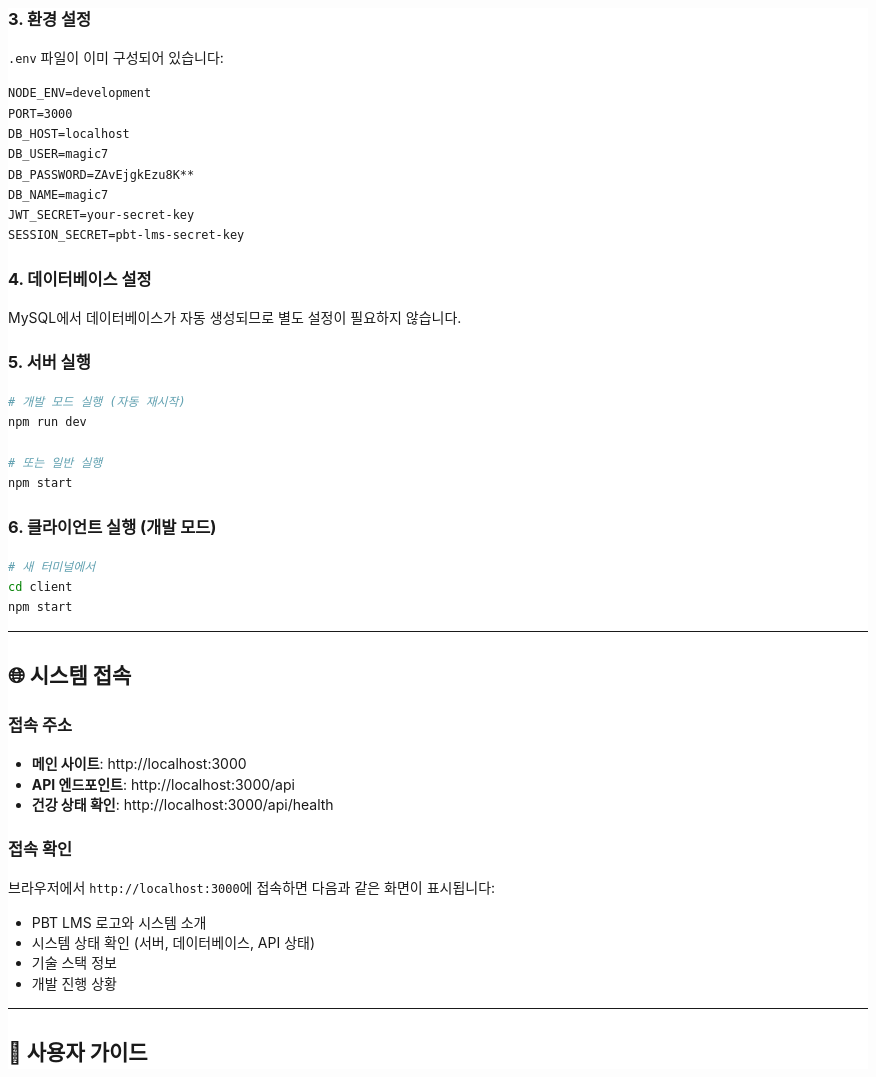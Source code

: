 ### 3. 환경 설정
`.env` 파일이 이미 구성되어 있습니다:
```env
NODE_ENV=development
PORT=3000
DB_HOST=localhost
DB_USER=magic7
DB_PASSWORD=ZAvEjgkEzu8K**
DB_NAME=magic7
JWT_SECRET=your-secret-key
SESSION_SECRET=pbt-lms-secret-key
```

### 4. 데이터베이스 설정
MySQL에서 데이터베이스가 자동 생성되므로 별도 설정이 필요하지 않습니다.

### 5. 서버 실행
```bash
# 개발 모드 실행 (자동 재시작)
npm run dev

# 또는 일반 실행
npm start
```

### 6. 클라이언트 실행 (개발 모드)
```bash
# 새 터미널에서
cd client
npm start
```

---

## 🌐 시스템 접속

### 접속 주소
- **메인 사이트**: http://localhost:3000
- **API 엔드포인트**: http://localhost:3000/api
- **건강 상태 확인**: http://localhost:3000/api/health

### 접속 확인
브라우저에서 `http://localhost:3000`에 접속하면 다음과 같은 화면이 표시됩니다:
- PBT LMS 로고와 시스템 소개
- 시스템 상태 확인 (서버, 데이터베이스, API 상태)
- 기술 스택 정보
- 개발 진행 상황

---

## 👥 사용자 가이드

